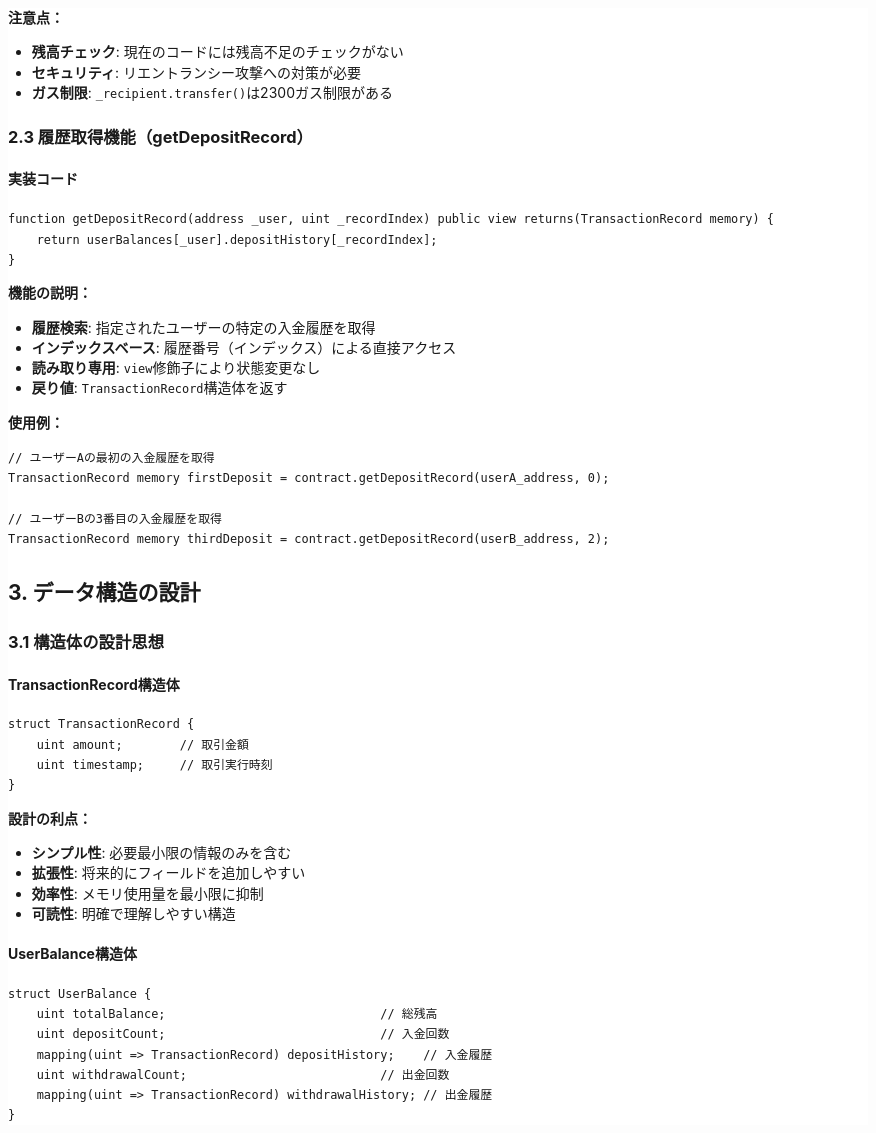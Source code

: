 **注意点：**
- **残高チェック**: 現在のコードには残高不足のチェックがない
- **セキュリティ**: リエントランシー攻撃への対策が必要
- **ガス制限**: `_recipient.transfer()`は2300ガス制限がある

### 2.3 履歴取得機能（getDepositRecord）

#### 実装コード
```solidity
function getDepositRecord(address _user, uint _recordIndex) public view returns(TransactionRecord memory) {
    return userBalances[_user].depositHistory[_recordIndex];
}
```

**機能の説明：**
- **履歴検索**: 指定されたユーザーの特定の入金履歴を取得
- **インデックスベース**: 履歴番号（インデックス）による直接アクセス
- **読み取り専用**: `view`修飾子により状態変更なし
- **戻り値**: `TransactionRecord`構造体を返す

**使用例：**
```solidity
// ユーザーAの最初の入金履歴を取得
TransactionRecord memory firstDeposit = contract.getDepositRecord(userA_address, 0);

// ユーザーBの3番目の入金履歴を取得
TransactionRecord memory thirdDeposit = contract.getDepositRecord(userB_address, 2);
```

## 3. データ構造の設計

### 3.1 構造体の設計思想

#### TransactionRecord構造体
```solidity
struct TransactionRecord {
    uint amount;        // 取引金額
    uint timestamp;     // 取引実行時刻
}
```

**設計の利点：**
- **シンプル性**: 必要最小限の情報のみを含む
- **拡張性**: 将来的にフィールドを追加しやすい
- **効率性**: メモリ使用量を最小限に抑制
- **可読性**: 明確で理解しやすい構造

#### UserBalance構造体
```solidity
struct UserBalance {
    uint totalBalance;                              // 総残高
    uint depositCount;                              // 入金回数
    mapping(uint => TransactionRecord) depositHistory;    // 入金履歴
    uint withdrawalCount;                           // 出金回数
    mapping(uint => TransactionRecord) withdrawalHistory; // 出金履歴
}
```
